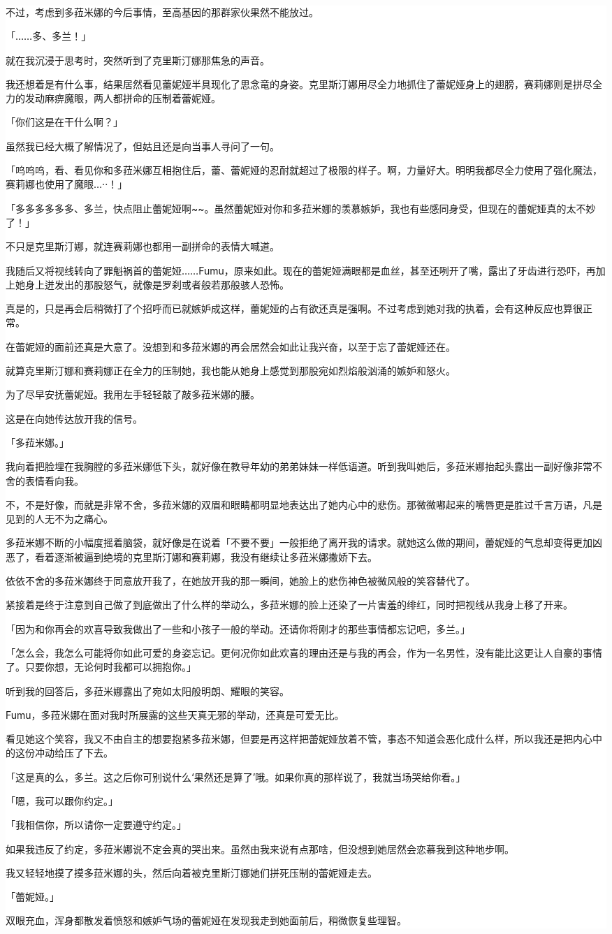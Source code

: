 不过，考虑到多菈米娜的今后事情，至高基因的那群家伙果然不能放过。

「……多、多兰！」

就在我沉浸于思考时，突然听到了克里斯汀娜那焦急的声音。

我还想着是有什么事，结果居然看见蕾妮娅半具现化了思念竜的身姿。克里斯汀娜用尽全力地抓住了蕾妮娅身上的翅膀，赛莉娜则是拼尽全力的发动麻痹魔眼，两人都拼命的压制着蕾妮娅。

「你们这是在干什么啊？」

虽然我已经大概了解情况了，但姑且还是向当事人寻问了一句。

「呜呜呜，看、看见你和多菈米娜互相抱住后，蕾、蕾妮娅的忍耐就超过了极限的样子。啊，力量好大。明明我都尽全力使用了强化魔法，赛莉娜也使用了魔眼…··！」

「多多多多多多、多兰，快点阻止蕾妮娅啊~~。虽然蕾妮娅对你和多菈米娜的羡慕嫉妒，我也有些感同身受，但现在的蕾妮娅真的太不妙了！」

不只是克里斯汀娜，就连赛莉娜也都用一副拼命的表情大喊道。

我随后又将视线转向了罪魁祸首的蕾妮娅……Fumu，原来如此。现在的蕾妮娅满眼都是血丝，甚至还咧开了嘴，露出了牙齿进行恐吓，再加上她身上迸发出的那股怒气，就像是罗刹或者般若那般骇人恐怖。

真是的，只是再会后稍微打了个招呼而已就嫉妒成这样，蕾妮娅的占有欲还真是强啊。不过考虑到她对我的执着，会有这种反应也算很正常。

在蕾妮娅的面前还真是大意了。没想到和多菈米娜的再会居然会如此让我兴奋，以至于忘了蕾妮娅还在。

就算克里斯汀娜和赛莉娜正在全力的压制她，我也能从她身上感觉到那股宛如烈焰般汹涌的嫉妒和怒火。

为了尽早安抚蕾妮娅。我用左手轻轻敲了敲多菈米娜的腰。

这是在向她传达放开我的信号。

「多菈米娜。」

我向着把脸埋在我胸膛的多菈米娜低下头，就好像在教导年幼的弟弟妹妹一样低语道。听到我叫她后，多菈米娜抬起头露出一副好像非常不舍的表情看向我。

不，不是好像，而就是非常不舍，多菈米娜的双眉和眼睛都明显地表达出了她内心中的悲伤。那微微嘟起来的嘴唇更是胜过千言万语，凡是见到的人无不为之痛心。

多菈米娜不断的小幅度摇着脑袋，就好像是在说着「不要不要」一般拒绝了离开我的请求。就她这么做的期间，蕾妮娅的气息却变得更加凶恶了，看着逐渐被逼到绝境的克里斯汀娜和赛莉娜，我没有继续让多菈米娜撒娇下去。

依依不舍的多菈米娜终于同意放开我了，在她放开我的那一瞬间，她脸上的悲伤神色被微风般的笑容替代了。

紧接着是终于注意到自己做了到底做出了什么样的举动么，多菈米娜的脸上还染了一片害羞的绯红，同时把视线从我身上移了开来。

「因为和你再会的欢喜导致我做出了一些和小孩子一般的举动。还请你将刚才的那些事情都忘记吧，多兰。」

「怎么会，我怎么可能将你如此可爱的身姿忘记。更何况你如此欢喜的理由还是与我的再会，作为一名男性，没有能比这更让人自豪的事情了。只要你想，无论何时我都可以拥抱你。」

听到我的回答后，多菈米娜露出了宛如太阳般明朗、耀眼的笑容。

Fumu，多菈米娜在面对我时所展露的这些天真无邪的举动，还真是可爱无比。

看见她这个笑容，我又不由自主的想要抱紧多菈米娜，但要是再这样把蕾妮娅放着不管，事态不知道会恶化成什么样，所以我还是把内心中的这份冲动给压了下去。

「这是真的么，多兰。这之后你可别说什么‘果然还是算了’哦。如果你真的那样说了，我就当场哭给你看。」

「嗯，我可以跟你约定。」

「我相信你，所以请你一定要遵守约定。」

如果我违反了约定，多菈米娜说不定会真的哭出来。虽然由我来说有点那啥，但没想到她居然会恋慕我到这种地步啊。

我又轻轻地摸了摸多菈米娜的头，然后向着被克里斯汀娜她们拼死压制的蕾妮娅走去。

「蕾妮娅。」

双眼充血，浑身都散发着愤怒和嫉妒气场的蕾妮娅在发现我走到她面前后，稍微恢复些理智。
